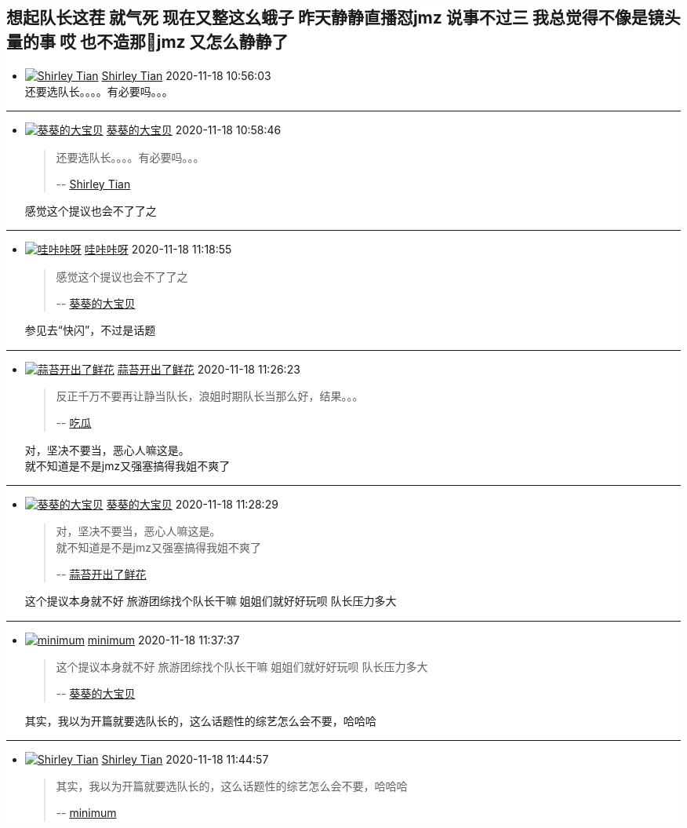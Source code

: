   想起队长这茬 就气死 现在又整这幺蛾子  昨天静静直播怼jmz 说事不过三 我总觉得不像是镜头量的事 哎 也不造那🐶jmz 又怎么静静了  
---
* [![Shirley Tian](https://img2.doubanio.com/icon/u150047836-2.jpg)](https://www.douban.com/people/150047836/)    [Shirley Tian](https://www.douban.com/people/150047836/)    2020-11-18 10:56:03  
  还要选队长。。。。有必要吗。。。  
---
* [![葵葵的大宝贝](https://img3.doubanio.com/icon/u196003397-1.jpg)](https://www.douban.com/people/196003397/)    [葵葵的大宝贝](https://www.douban.com/people/196003397/)    2020-11-18 10:58:46  
  >还要选队长。。。。有必要吗。。。  
  >
  >-- [Shirley Tian](https://www.douban.com/people/150047836/)  
  
  感觉这个提议也会不了了之  
---
* [![哇咔咔呀](https://img9.doubanio.com/icon/u213342632-5.jpg)](https://www.douban.com/people/213342632/)    [哇咔咔呀](https://www.douban.com/people/213342632/)    2020-11-18 11:18:55  
  >感觉这个提议也会不了了之  
  >
  >-- [葵葵的大宝贝](https://www.douban.com/people/196003397/)  
  
  参见去“快闪”，不过是话题  
---
* [![蒜苔开出了鲜花](https://img3.doubanio.com/icon/u26765466-1.jpg)](https://www.douban.com/people/26765466/)    [蒜苔开出了鲜花](https://www.douban.com/people/26765466/)    2020-11-18 11:26:23  
  >反正千万不要再让静当队长，浪姐时期队长当那么好，结果。。。  
  >
  >-- [吃瓜](https://www.douban.com/people/219893584/)  
  
  对，坚决不要当，恶心人嘛这是。  
  就不知道是不是jmz又强塞搞得我姐不爽了  
---
* [![葵葵的大宝贝](https://img3.doubanio.com/icon/u196003397-1.jpg)](https://www.douban.com/people/196003397/)    [葵葵的大宝贝](https://www.douban.com/people/196003397/)    2020-11-18 11:28:29  
  >对，坚决不要当，恶心人嘛这是。  
  >就不知道是不是jmz又强塞搞得我姐不爽了  
  >
  >-- [蒜苔开出了鲜花](https://www.douban.com/people/26765466/)  
  
  这个提议本身就不好  旅游团综找个队长干嘛  姐姐们就好好玩呗  队长压力多大  
---
* [![minimum](https://img3.doubanio.com/icon/u218236166-1.jpg)](https://www.douban.com/people/218236166/)    [minimum](https://www.douban.com/people/218236166/)    2020-11-18 11:37:37  
  >这个提议本身就不好  旅游团综找个队长干嘛  姐姐们就好好玩呗  队长压力多大  
  >
  >-- [葵葵的大宝贝](https://www.douban.com/people/196003397/)  
  
  其实，我以为开篇就要选队长的，这么话题性的综艺怎么会不要，哈哈哈  
---
* [![Shirley Tian](https://img2.doubanio.com/icon/u150047836-2.jpg)](https://www.douban.com/people/150047836/)    [Shirley Tian](https://www.douban.com/people/150047836/)    2020-11-18 11:44:57  
  >其实，我以为开篇就要选队长的，这么话题性的综艺怎么会不要，哈哈哈  
  >
  >-- [minimum](https://www.douban.com/people/218236166/)  
  
